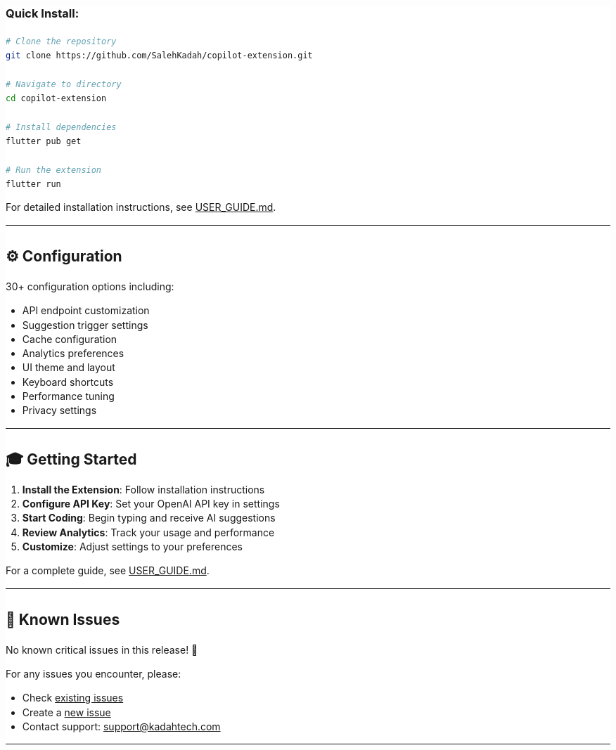 ### Quick Install:

```bash
# Clone the repository
git clone https://github.com/SalehKadah/copilot-extension.git

# Navigate to directory
cd copilot-extension

# Install dependencies
flutter pub get

# Run the extension
flutter run
```

For detailed installation instructions, see [USER_GUIDE.md](USER_GUIDE.md).

---

## ⚙️ **Configuration**

30+ configuration options including:

- API endpoint customization
- Suggestion trigger settings
- Cache configuration
- Analytics preferences
- UI theme and layout
- Keyboard shortcuts
- Performance tuning
- Privacy settings

---

## 🎓 **Getting Started**

1. **Install the Extension**: Follow installation instructions
2. **Configure API Key**: Set your OpenAI API key in settings
3. **Start Coding**: Begin typing and receive AI suggestions
4. **Review Analytics**: Track your usage and performance
5. **Customize**: Adjust settings to your preferences

For a complete guide, see [USER_GUIDE.md](USER_GUIDE.md).

---

## 🐛 **Known Issues**

No known critical issues in this release! 🎉

For any issues you encounter, please:
- Check [existing issues](https://github.com/SalehKadah/copilot-extension/issues)
- Create a [new issue](https://github.com/SalehKadah/copilot-extension/issues/new/choose)
- Contact support: support@kadahtech.com

---
